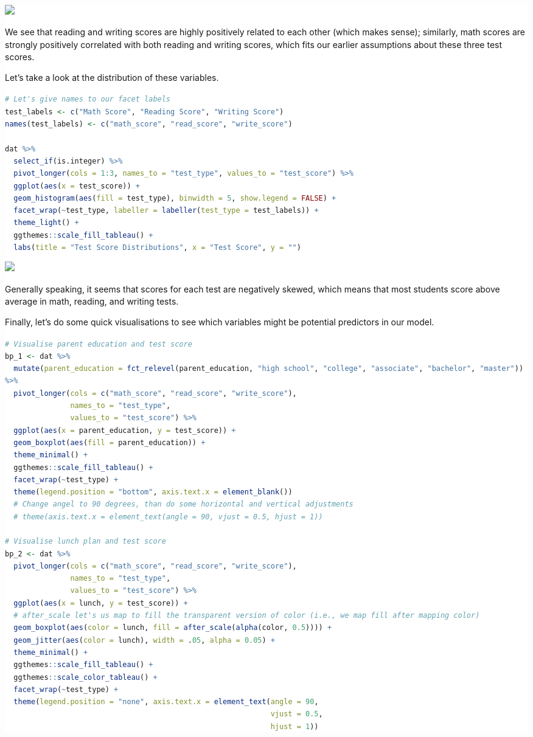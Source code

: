<img src="{{< blogdown/postref >}}index_files/figure-html/correlogram-1.png" width="672" />

We see that reading and writing scores are highly positively related to each other (which makes sense); similarly, math scores are strongly positively correlated with both reading and writing scores, which fits our earlier assumptions about these three test scores.

Let’s take a look at the distribution of these variables.

``` r
# Let's give names to our facet labels
test_labels <- c("Math Score", "Reading Score", "Writing Score")
names(test_labels) <- c("math_score", "read_score", "write_score")

dat %>% 
  select_if(is.integer) %>% 
  pivot_longer(cols = 1:3, names_to = "test_type", values_to = "test_score") %>% 
  ggplot(aes(x = test_score)) + 
  geom_histogram(aes(fill = test_type), binwidth = 5, show.legend = FALSE) + 
  facet_wrap(~test_type, labeller = labeller(test_type = test_labels)) + 
  theme_light() +
  ggthemes::scale_fill_tableau() + 
  labs(title = "Test Score Distributions", x = "Test Score", y = "")
```

<img src="{{< blogdown/postref >}}index_files/figure-html/test distribution-1.png" width="672" />

Generally speaking, it seems that scores for each test are negatively skewed, which means that most students score above average in math, reading, and writing tests.

Finally, let’s do some quick visualisations to see which variables might be potential predictors in our model.

``` r
# Visualise parent education and test score
bp_1 <- dat %>% 
  mutate(parent_education = fct_relevel(parent_education, "high school", "college", "associate", "bachelor", "master")) %>% 
  pivot_longer(cols = c("math_score", "read_score", "write_score"), 
               names_to = "test_type",
               values_to = "test_score") %>% 
  ggplot(aes(x = parent_education, y = test_score)) + 
  geom_boxplot(aes(fill = parent_education)) + 
  theme_minimal() + 
  ggthemes::scale_fill_tableau() + 
  facet_wrap(~test_type) + 
  theme(legend.position = "bottom", axis.text.x = element_blank())
  # Change angel to 90 degrees, than do some horizontal and vertical adjustments
  # theme(axis.text.x = element_text(angle = 90, vjust = 0.5, hjust = 1))

# Visualise lunch plan and test score
bp_2 <- dat %>% 
  pivot_longer(cols = c("math_score", "read_score", "write_score"), 
               names_to = "test_type",
               values_to = "test_score") %>% 
  ggplot(aes(x = lunch, y = test_score)) + 
  # after_scale let's us map to fill the transparent version of color (i.e., we map fill after mapping color)
  geom_boxplot(aes(color = lunch, fill = after_scale(alpha(color, 0.5)))) + 
  geom_jitter(aes(color = lunch), width = .05, alpha = 0.05) + 
  theme_minimal() + 
  ggthemes::scale_fill_tableau() + 
  ggthemes::scale_color_tableau() +
  facet_wrap(~test_type) + 
  theme(legend.position = "none", axis.text.x = element_text(angle = 90, 
                                                             vjust = 0.5, 
                                                             hjust = 1))
```